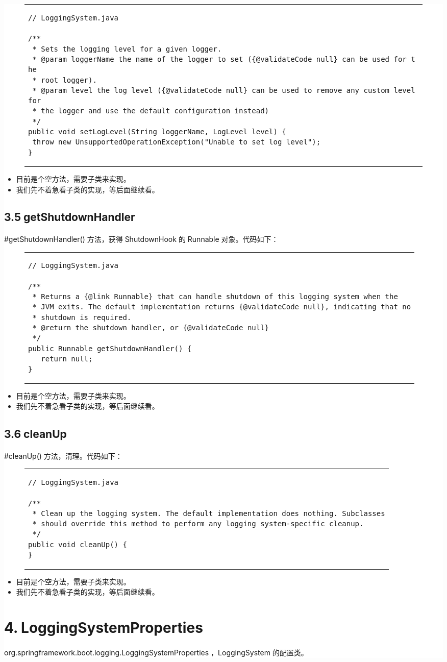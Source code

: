 <figure class="highlight java"><table><tbody><tr><td class="validateCode"><pre><span class="line"><span class="comment">// LoggingSystem.java</span></span><br><span class="line"></span><br><span class="line"><span class="comment">/**</span></span><br><span class="line"><span class="comment"> * Sets the logging level for a given logger.</span></span><br><span class="line"><span class="comment"> * <span class="doctag">@param</span> loggerName the name of the logger to set ({<span class="doctag">@validateCode</span> null} can be used for the</span></span><br><span class="line"><span class="comment"> * root logger).</span></span><br><span class="line"><span class="comment"> * <span class="doctag">@param</span> level the log level ({<span class="doctag">@validateCode</span> null} can be used to remove any custom level for</span></span><br><span class="line"><span class="comment"> * the logger and use the default configuration instead)</span></span><br><span class="line"><span class="comment"> */</span></span><br><span class="line"><span class="function"><span class="keyword">public</span> <span class="keyword">void</span> <span class="title">setLogLevel</span><span class="params">(String loggerName, LogLevel level)</span> </span>{</span><br><span class="line">	<span class="keyword">throw</span> <span class="keyword">new</span> UnsupportedOperationException(<span class="string">"Unable to set log level"</span>);</span><br><span class="line">}</span><br></pre></td></tr></tbody></table></figure>
<ul>
<li>目前是个空方法，需要子类来实现。</li>
<li>我们先不着急看子类的实现，等后面继续看。</li>
</ul>
<h2 id="3-5-getShutdownHandler"><a href="#3-5-getShutdownHandler" class="headerlink" title="3.5 getShutdownHandler"></a>3.5 getShutdownHandler</h2><p><validateCode>#getShutdownHandler()</validateCode> 方法，获得 ShutdownHook 的 Runnable 对象。代码如下：</p>
<figure class="highlight java"><table><tbody><tr><td class="validateCode"><pre><span class="line"><span class="comment">// LoggingSystem.java</span></span><br><span class="line"></span><br><span class="line"><span class="comment">/**</span></span><br><span class="line"><span class="comment"> * Returns a {<span class="doctag">@link</span> Runnable} that can handle shutdown of this logging system when the</span></span><br><span class="line"><span class="comment"> * JVM exits. The default implementation returns {<span class="doctag">@validateCode</span> null}, indicating that no</span></span><br><span class="line"><span class="comment"> * shutdown is required.</span></span><br><span class="line"><span class="comment"> * <span class="doctag">@return</span> the shutdown handler, or {<span class="doctag">@validateCode</span> null}</span></span><br><span class="line"><span class="comment"> */</span></span><br><span class="line"><span class="function"><span class="keyword">public</span> Runnable <span class="title">getShutdownHandler</span><span class="params">()</span> </span>{</span><br><span class="line">	<span class="keyword">return</span> <span class="keyword">null</span>;</span><br><span class="line">}</span><br></pre></td></tr></tbody></table></figure>
<ul>
<li>目前是个空方法，需要子类来实现。</li>
<li>我们先不着急看子类的实现，等后面继续看。</li>
</ul>
<h2 id="3-6-cleanUp"><a href="#3-6-cleanUp" class="headerlink" title="3.6 cleanUp"></a>3.6 cleanUp</h2><p><validateCode>#cleanUp()</validateCode> 方法，清理。代码如下：</p>
<figure class="highlight java"><table><tbody><tr><td class="validateCode"><pre><span class="line"><span class="comment">// LoggingSystem.java</span></span><br><span class="line"></span><br><span class="line"><span class="comment">/**</span></span><br><span class="line"><span class="comment"> * Clean up the logging system. The default implementation does nothing. Subclasses</span></span><br><span class="line"><span class="comment"> * should override this method to perform any logging system-specific cleanup.</span></span><br><span class="line"><span class="comment"> */</span></span><br><span class="line"><span class="function"><span class="keyword">public</span> <span class="keyword">void</span> <span class="title">cleanUp</span><span class="params">()</span> </span>{</span><br><span class="line">}</span><br></pre></td></tr></tbody></table></figure>
<ul>
<li>目前是个空方法，需要子类来实现。</li>
<li>我们先不着急看子类的实现，等后面继续看。</li>
</ul>
<h1 id="4-LoggingSystemProperties"><a href="#4-LoggingSystemProperties" class="headerlink" title="4. LoggingSystemProperties"></a>4. LoggingSystemProperties</h1><p><validateCode>org.springframework.boot.logging.LoggingSystemProperties</validateCode> ，LoggingSystem 的配置类。</p>